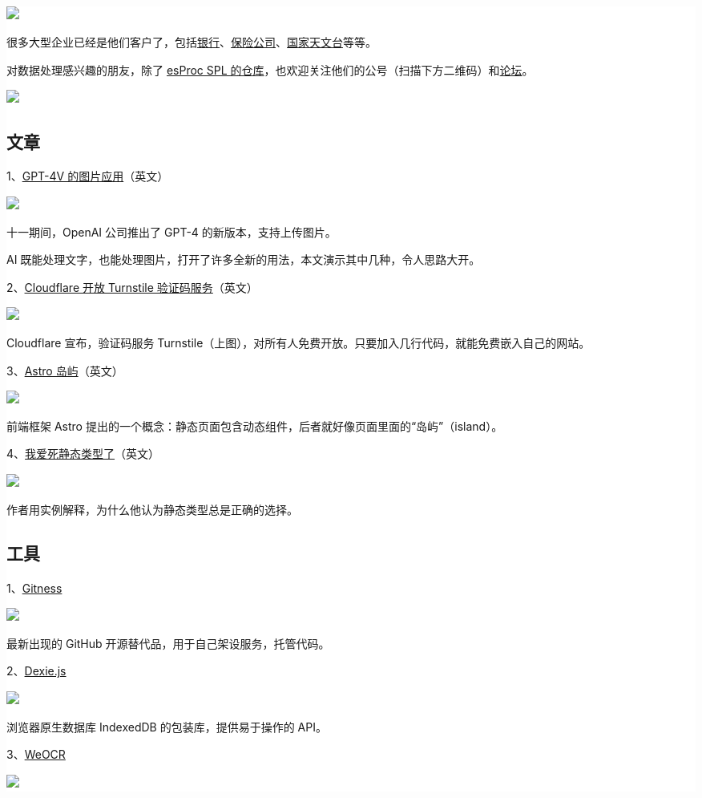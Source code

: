 ![](https://cdn.beekka.com/blogimg/asset/202310/bg2023101205.webp)

很多大型企业已经是他们客户了，包括[银行](https://mp.weixin.qq.com/s/HAtBqPFkiwd_oTENQvNEjg)、[保险公司](https://mp.weixin.qq.com/s/xi-9evX9vU5027U8gkFs8A)、[国家天文台](https://c.raqsoft.com.cn/article/1658458664725)等等。

对数据处理感兴趣的朋友，除了 [esProc SPL 的仓库](https://github.com/SPLware/esProc)，也欢迎关注他们的公号（扫描下方二维码）和[论坛](https://c.raqsoft.com.cn/domain/Support)。

![](https://cdn.beekka.com/blogimg/asset/202310/bg2023101206.webp)

## 文章

1、[GPT-4V 的图片应用](https://blog.roboflow.com/gpt-4-vision/)（英文）

![](https://cdn.beekka.com/blogimg/asset/202309/bg2023092806.webp)

十一期间，OpenAI 公司推出了 GPT-4 的新版本，支持上传图片。

AI 既能处理文字，也能处理图片，打开了许多全新的用法，本文演示其中几种，令人思路大开。

2、[Cloudflare 开放 Turnstile 验证码服务](https://blog.cloudflare.com/turnstile-ga/)（英文）

![](https://cdn.beekka.com/blogimg/asset/202310/bg2023100702.webp)

Cloudflare 宣布，验证码服务 Turnstile（上图），对所有人免费开放。只要加入几行代码，就能免费嵌入自己的网站。

3、[Astro 岛屿](https://docs.astro.build/en/concepts/islands/)（英文）

![](https://cdn.beekka.com/blogimg/asset/202309/bg2023093005.webp)

前端框架 Astro 提出的一个概念：静态页面包含动态组件，后者就好像页面里面的“岛屿”（island）。

4、[我爱死静态类型了](https://www.svix.com/blog/strong-typing-hill-to-die-on/)（英文）

![](https://cdn.beekka.com/blogimg/asset/202310/bg2023100505.webp)

作者用实例解释，为什么他认为静态类型总是正确的选择。

## 工具

1、[Gitness](https://github.com/harness/gitness)

![](https://cdn.beekka.com/blogimg/asset/202309/bg2023092205.webp)

最新出现的 GitHub 开源替代品，用于自己架设服务，托管代码。

2、[Dexie.js](https://github.com/dexie/Dexie.js)

![](https://cdn.beekka.com/blogimg/asset/202308/bg2023080901.webp)

浏览器原生数据库 IndexedDB 的包装库，提供易于操作的 API。

3、[WeOCR](https://ocr.plantree.me/ocr)

![](https://cdn.beekka.com/blogimg/asset/202309/bg2023092504.webp)
